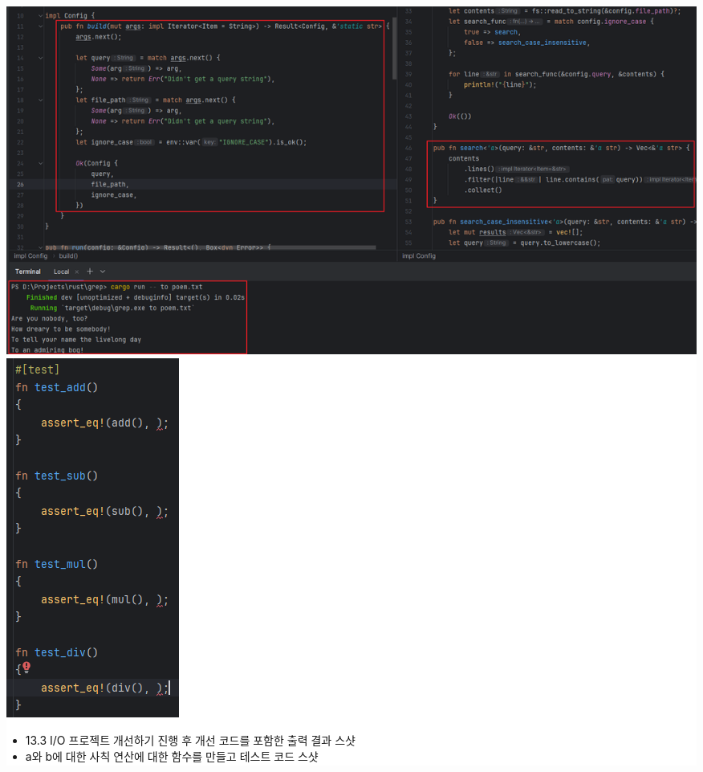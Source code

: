 ![height:400px](../images/7_test/mission_simple_grep_3.png) ![height:400px](../images/7_test/mission_test.png)

- 13.3 I/O 프로젝트 개선하기 진행 후 개선 코드를 포함한 출력 결과 스샷
- a와 b에 대한 사칙 연산에 대한 함수를 만들고 테스트 코드 스샷
